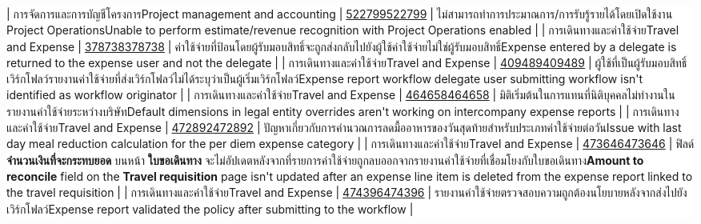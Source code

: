 | <span data-ttu-id="7d4a7-253">การจัดการและการบัญชีโครงการ</span><span class="sxs-lookup"><span data-stu-id="7d4a7-253">Project   management and accounting</span></span> | [<span data-ttu-id="7d4a7-254">522799</span><span class="sxs-lookup"><span data-stu-id="7d4a7-254">522799</span></span>](https://fix.lcs.dynamics.com/Issue/Details/?bugId=522799)           | <span data-ttu-id="7d4a7-255">ไม่สามารถทำการประมาณการ/การรับรู้รายได้โดยเปิดใช้งาน Project Operations</span><span class="sxs-lookup"><span data-stu-id="7d4a7-255">Unable to perform estimate/revenue recognition with Project Operations enabled</span></span>                                                                                                                                                                         |
| <span data-ttu-id="7d4a7-256">การเดินทางและค่าใช้จ่าย</span><span class="sxs-lookup"><span data-stu-id="7d4a7-256">Travel   and Expense</span></span>                | [<span data-ttu-id="7d4a7-257">378738</span><span class="sxs-lookup"><span data-stu-id="7d4a7-257">378738</span></span>](https://fix.lcs.dynamics.com/Issue/Details/?bugId=378738)           | <span data-ttu-id="7d4a7-258">ค่าใช้จ่ายที่ป้อนโดยผู้รับมอบสิทธิ์จะถูกส่งกลับไปยังผู้ใช้ค่าใช้จ่ายไม่ใช่ผู้รับมอบสิทธิ์</span><span class="sxs-lookup"><span data-stu-id="7d4a7-258">Expense entered by a delegate is returned to the expense user and not the delegate</span></span>                                                                                                                                                                                           |
| <span data-ttu-id="7d4a7-259">การเดินทางและค่าใช้จ่าย</span><span class="sxs-lookup"><span data-stu-id="7d4a7-259">Travel   and Expense</span></span>                | [<span data-ttu-id="7d4a7-260">409489</span><span class="sxs-lookup"><span data-stu-id="7d4a7-260">409489</span></span>](https://fix.lcs.dynamics.com/Issue/Details/?bugId=409489)           | <span data-ttu-id="7d4a7-261">ผู้ใช้ที่เป็นผู้รับมอบสิทธิ์เวิร์กโฟลว์รายงานค่าใช้จ่ายที่ส่งเวิร์กโฟลว์ไม่ได้ระบุว่าเป็นผู้เริ่มเวิร์กโฟลว์</span><span class="sxs-lookup"><span data-stu-id="7d4a7-261">Expense report workflow delegate user submitting workflow isn't identified as workflow originator</span></span>                                                                                                                                                             |
| <span data-ttu-id="7d4a7-262">การเดินทางและค่าใช้จ่าย</span><span class="sxs-lookup"><span data-stu-id="7d4a7-262">Travel   and Expense</span></span>                | [<span data-ttu-id="7d4a7-263">464658</span><span class="sxs-lookup"><span data-stu-id="7d4a7-263">464658</span></span>](https://fix.lcs.dynamics.com/Issue/Details/?bugId=464658)           | <span data-ttu-id="7d4a7-264">มิติเริ่มต้นในการแทนที่นิติบุคคลไม่ทำงานในรายงานค่าใช้จ่ายระหว่างบริษัท</span><span class="sxs-lookup"><span data-stu-id="7d4a7-264">Default dimensions in legal entity overrides aren't working on intercompany expense reports</span></span>                                                                                                                                                                    |
| <span data-ttu-id="7d4a7-265">การเดินทางและค่าใช้จ่าย</span><span class="sxs-lookup"><span data-stu-id="7d4a7-265">Travel   and Expense</span></span>                | [<span data-ttu-id="7d4a7-266">472892</span><span class="sxs-lookup"><span data-stu-id="7d4a7-266">472892</span></span>](https://fix.lcs.dynamics.com/Issue/Details/?bugId=472892)           | <span data-ttu-id="7d4a7-267">ปัญหาเกี่ยวกับการคำนวณการลดมื้ออาหารของวันสุดท้ายสำหรับประเภทค่าใช้จ่ายต่อวัน</span><span class="sxs-lookup"><span data-stu-id="7d4a7-267">Issue with last day meal reduction calculation for the per diem expense category</span></span>                                                                                                                                                                                    |
| <span data-ttu-id="7d4a7-268">การเดินทางและค่าใช้จ่าย</span><span class="sxs-lookup"><span data-stu-id="7d4a7-268">Travel   and Expense</span></span>                | [<span data-ttu-id="7d4a7-269">473646</span><span class="sxs-lookup"><span data-stu-id="7d4a7-269">473646</span></span>](https://fix.lcs.dynamics.com/Issue/Details/?bugId=473646)           | <span data-ttu-id="7d4a7-270">ฟิลด์ **จำนวนเงินที่จะกระทบยอด** บนหน้า **ใบขอเดินทาง** จะไม่อัปเดตหลังจากที่รายการค่าใช้จ่ายถูกลบออกจากรายงานค่าใช้จ่ายที่เชื่อมโยงกับใบขอเดินทาง</span><span class="sxs-lookup"><span data-stu-id="7d4a7-270">**Amount to reconcile** field on the **Travel requisition** page isn't updated after an expense line item is deleted from the expense report linked to the travel requisition</span></span>                                                                                                       |
| <span data-ttu-id="7d4a7-271">การเดินทางและค่าใช้จ่าย</span><span class="sxs-lookup"><span data-stu-id="7d4a7-271">Travel   and Expense</span></span>                | [<span data-ttu-id="7d4a7-272">474396</span><span class="sxs-lookup"><span data-stu-id="7d4a7-272">474396</span></span>](https://fix.lcs.dynamics.com/Issue/Details/?bugId=474396)           | <span data-ttu-id="7d4a7-273">รายงานค่าใช้จ่ายตรวจสอบความถูกต้องนโยบายหลังจากส่งไปยังเวิร์กโฟลว์</span><span class="sxs-lookup"><span data-stu-id="7d4a7-273">Expense report validated the policy after submitting to the workflow</span></span>                                                                                                                                                                                           |